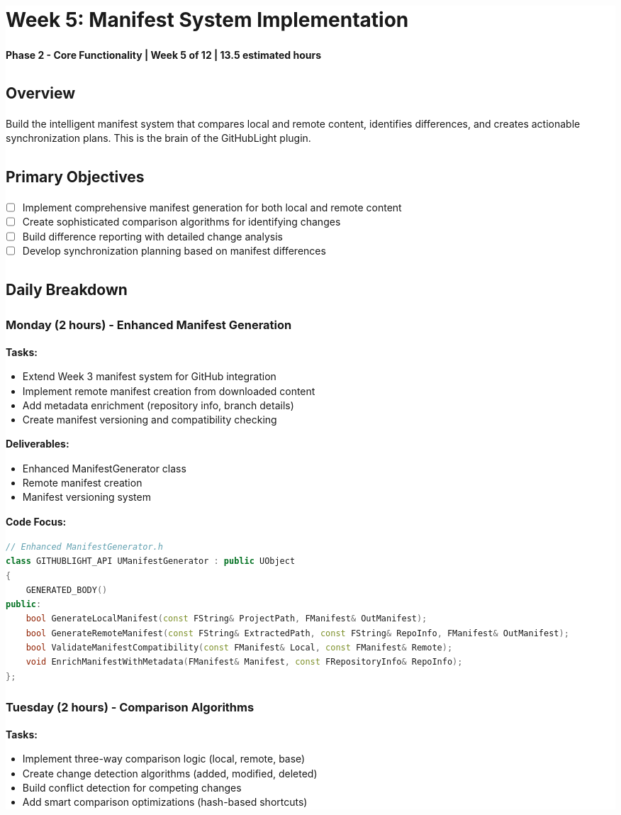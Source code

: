# Week 5: Manifest System Implementation
**Phase 2 - Core Functionality | Week 5 of 12 | 13.5 estimated hours**

## Overview
Build the intelligent manifest system that compares local and remote content, identifies differences, and creates actionable synchronization plans. This is the brain of the GitHubLight plugin.

## Primary Objectives
- [ ] Implement comprehensive manifest generation for both local and remote content
- [ ] Create sophisticated comparison algorithms for identifying changes
- [ ] Build difference reporting with detailed change analysis
- [ ] Develop synchronization planning based on manifest differences

## Daily Breakdown

### Monday (2 hours) - Enhanced Manifest Generation
**Tasks:**
- Extend Week 3 manifest system for GitHub integration
- Implement remote manifest creation from downloaded content
- Add metadata enrichment (repository info, branch details)
- Create manifest versioning and compatibility checking

**Deliverables:**
- Enhanced ManifestGenerator class
- Remote manifest creation
- Manifest versioning system

**Code Focus:**
```cpp
// Enhanced ManifestGenerator.h
class GITHUBLIGHT_API UManifestGenerator : public UObject
{
    GENERATED_BODY()
public:
    bool GenerateLocalManifest(const FString& ProjectPath, FManifest& OutManifest);
    bool GenerateRemoteManifest(const FString& ExtractedPath, const FString& RepoInfo, FManifest& OutManifest);
    bool ValidateManifestCompatibility(const FManifest& Local, const FManifest& Remote);
    void EnrichManifestWithMetadata(FManifest& Manifest, const FRepositoryInfo& RepoInfo);
};
```

### Tuesday (2 hours) - Comparison Algorithms
**Tasks:**
- Implement three-way comparison logic (local, remote, base)
- Create change detection algorithms (added, modified, deleted)
- Build conflict detection for competing changes
- Add smart comparison optimizations (hash-based shortcuts)

